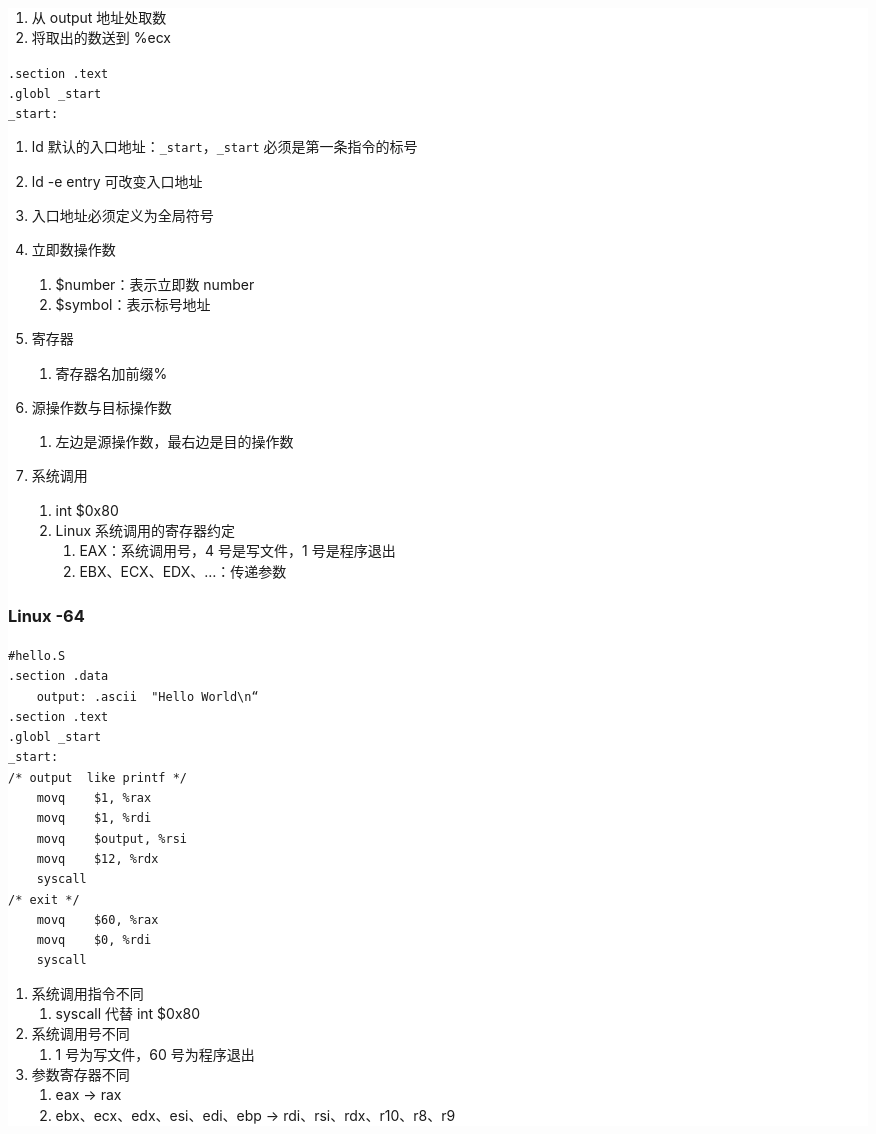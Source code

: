 1. 从 output 地址处取数
2. 将取出的数送到 %ecx

```
.section .text
.globl _start
_start:
```

1. ld 默认的入口地址：`_start`，`_start` 必须是第一条指令的标号
2. ld -e entry 可改变入口地址
3. 入口地址必须定义为全局符号

1. 立即数操作数
	1. $number：表示立即数 number
	2. $symbol：表示标号地址
2. 寄存器
	1. 寄存器名加前缀%
3. 源操作数与目标操作数
	1. 左边是源操作数，最右边是目的操作数
4. 系统调用
	1. int $0x80
	2. Linux 系统调用的寄存器约定
		1. EAX：系统调用号，4 号是写文件，1 号是程序退出
		2. EBX、ECX、EDX、…：传递参数

### Linux -64 
```
#hello.S
.section .data
	output:	.ascii  "Hello World\n“
.section .text
.globl _start
_start:
/* output  like printf */
	movq    $1, %rax
	movq    $1, %rdi
	movq    $output, %rsi
	movq    $12, %rdx
	syscall
/* exit */
	movq    $60, %rax
	movq    $0, %rdi
	syscall
```

1. 系统调用指令不同
	1. syscall 代替 int $0x80
2. 系统调用号不同
	1. 1 号为写文件，60 号为程序退出 
3. 参数寄存器不同
	1. eax -> rax
	2. ebx、ecx、edx、esi、edi、ebp -> rdi、rsi、rdx、r10、r8、r9
